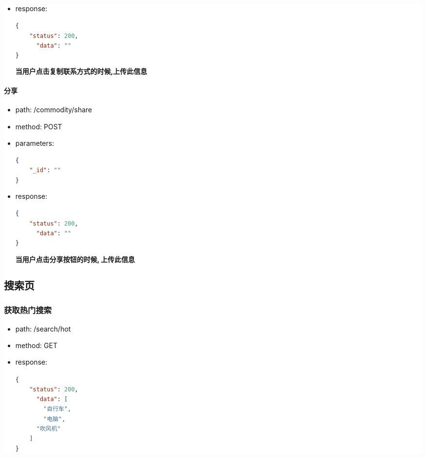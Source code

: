 * response:

  ```json
  {
      "status": 200,
    	"data": ""
  }
  ```


  **当用户点击复制联系方式的时候,上传此信息**

#### 分享

- path: /commodity/share

- method: POST

- parameters:

  ```json
  {
      "_id": ""
  }
  ```

- response:

  ```json
  {
      "status": 200,
    	"data": ""
  }
  ```

  **当用户点击分享按钮的时候, 上传此信息**



## 搜索页

### 获取热门搜索

* path: /search/hot

* method: GET

* response:

  ```json
  {
      "status": 200,
    	"data": [
          "自行车",
          "电脑",
  		"吹风机"
      ]
  }
  ```
